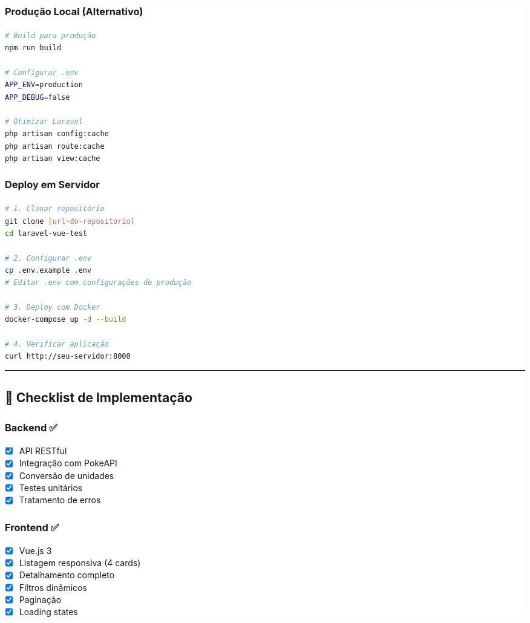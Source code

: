### **Produção Local (Alternativo)**
```bash
# Build para produção
npm run build

# Configurar .env
APP_ENV=production
APP_DEBUG=false

# Otimizar Laravel
php artisan config:cache
php artisan route:cache
php artisan view:cache
```

### **Deploy em Servidor**
```bash
# 1. Clonar repositório
git clone [url-do-repositorio]
cd laravel-vue-test

# 2. Configurar .env
cp .env.example .env
# Editar .env com configurações de produção

# 3. Deploy com Docker
docker-compose up -d --build

# 4. Verificar aplicação
curl http://seu-servidor:8000
```

---

## 📝 Checklist de Implementação

### **Backend ✅**
- [x] API RESTful
- [x] Integração com PokeAPI
- [x] Conversão de unidades
- [x] Testes unitários
- [x] Tratamento de erros

### **Frontend ✅**
- [x] Vue.js 3
- [x] Listagem responsiva (4 cards)
- [x] Detalhamento completo
- [x] Filtros dinâmicos
- [x] Paginação
- [x] Loading states
